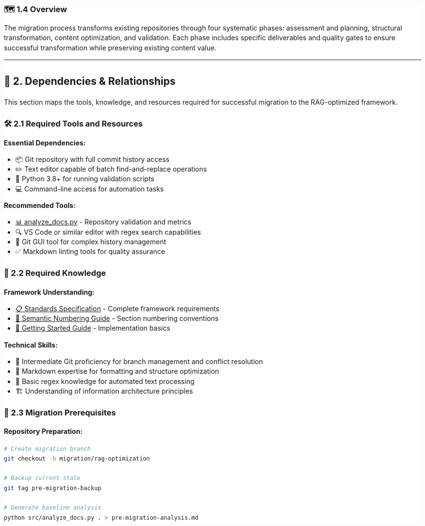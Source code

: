 ### **🗺️ 1.4 Overview**

The migration process transforms existing repositories through four systematic phases: assessment and planning, structural transformation, content optimization, and validation. Each phase includes specific deliverables and quality gates to ensure successful transformation while preserving existing content value.

---

## **🔧 2. Dependencies & Relationships**

This section maps the tools, knowledge, and resources required for successful migration to the RAG-optimized framework.

### **🛠️ 2.1 Required Tools and Resources**

**Essential Dependencies:**

- 📦 Git repository with full commit history access
- ✏️ Text editor capable of batch find-and-replace operations  
- 🐍 Python 3.8+ for running validation scripts
- 💻 Command-line access for automation tasks

**Recommended Tools:**

- [📊 analyze_docs.py](../../src/analyze_docs.py) - Repository validation and metrics
- 🔍 VS Code or similar editor with regex search capabilities
- 🌳 Git GUI tool for complex history management
- ✅ Markdown linting tools for quality assurance

### **📖 2.2 Required Knowledge**

**Framework Understanding:**

- [📋 Standards Specification](standards-specification.md) - Complete framework requirements
- [🔢 Semantic Numbering Guide](semantic-numbering-guide.md) - Section numbering conventions
- [🚀 Getting Started Guide](getting-started.md) - Implementation basics

**Technical Skills:**

- 🔧 Intermediate Git proficiency for branch management and conflict resolution
- 📝 Markdown expertise for formatting and structure optimization
- 🧮 Basic regex knowledge for automated text processing
- 🏗️ Understanding of information architecture principles

### **🔗 2.3 Migration Prerequisites**

**Repository Preparation:**

```bash
# Create migration branch
git checkout -b migration/rag-optimization

# Backup current state
git tag pre-migration-backup

# Generate baseline analysis
python src/analyze_docs.py . > pre-migration-analysis.md
```

